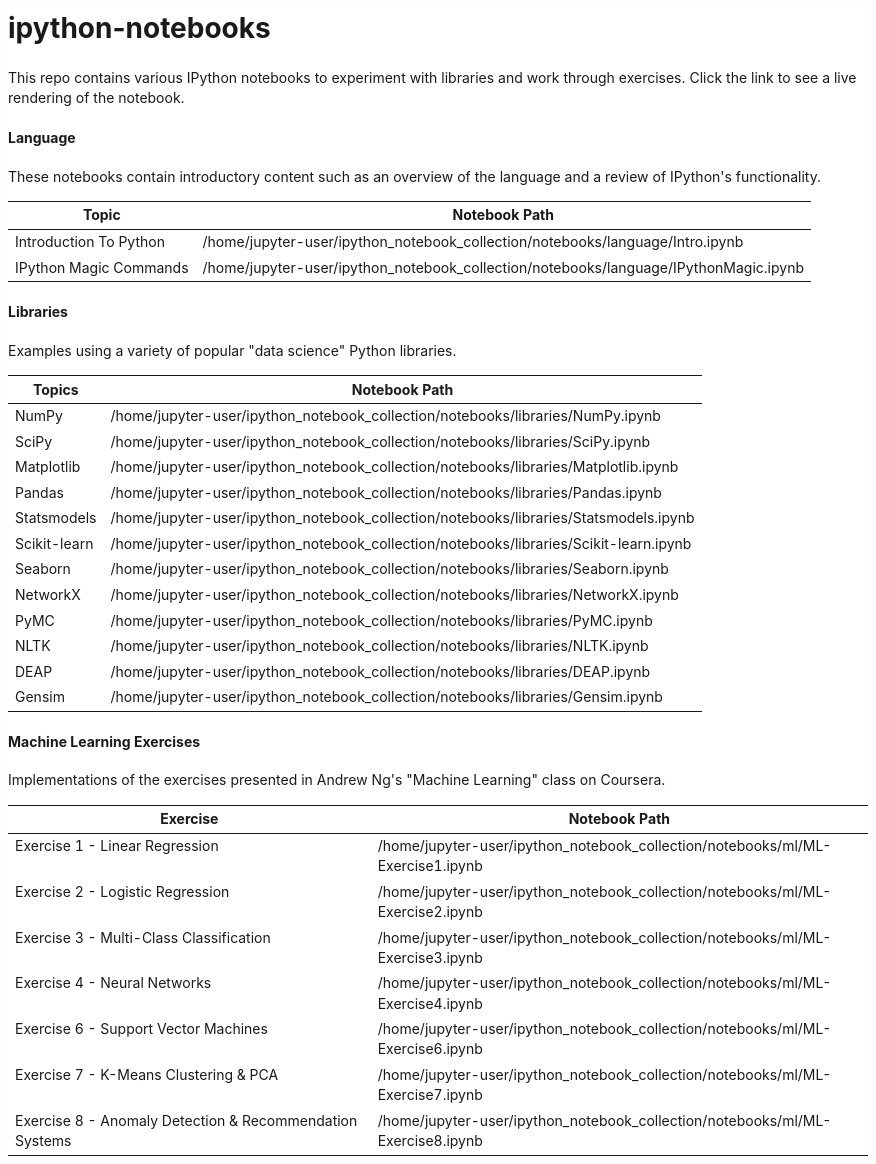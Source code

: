 ipython-notebooks
========================

This repo contains various IPython notebooks to experiment with libraries and work through exercises. Click the link to see a live rendering of the notebook.

#### Language

These notebooks contain introductory content such as an overview of the language and a review of IPython's functionality. 

| Topic                  | Notebook Path                                                |
| ---------------------- | ------------------------------------------------------------ |
| Introduction To Python | /home/jupyter-user/ipython_notebook_collection/notebooks/language/Intro.ipynb |
| IPython Magic Commands | /home/jupyter-user/ipython_notebook_collection/notebooks/language/IPythonMagic.ipynb |




#### Libraries

Examples using a variety of popular "data science" Python libraries.

| Topics       | Notebook Path                                                |
| ------------ | ------------------------------------------------------------ |
| NumPy        | /home/jupyter-user/ipython_notebook_collection/notebooks/libraries/NumPy.ipynb |
| SciPy        | /home/jupyter-user/ipython_notebook_collection/notebooks/libraries/SciPy.ipynb |
| Matplotlib   | /home/jupyter-user/ipython_notebook_collection/notebooks/libraries/Matplotlib.ipynb |
| Pandas       | /home/jupyter-user/ipython_notebook_collection/notebooks/libraries/Pandas.ipynb |
| Statsmodels  | /home/jupyter-user/ipython_notebook_collection/notebooks/libraries/Statsmodels.ipynb |
| Scikit-learn | /home/jupyter-user/ipython_notebook_collection/notebooks/libraries/Scikit-learn.ipynb |
| Seaborn      | /home/jupyter-user/ipython_notebook_collection/notebooks/libraries/Seaborn.ipynb |
| NetworkX     | /home/jupyter-user/ipython_notebook_collection/notebooks/libraries/NetworkX.ipynb |
| PyMC         | /home/jupyter-user/ipython_notebook_collection/notebooks/libraries/PyMC.ipynb |
| NLTK         | /home/jupyter-user/ipython_notebook_collection/notebooks/libraries/NLTK.ipynb |
| DEAP         | /home/jupyter-user/ipython_notebook_collection/notebooks/libraries/DEAP.ipynb |
| Gensim       | /home/jupyter-user/ipython_notebook_collection/notebooks/libraries/Gensim.ipynb |



#### Machine Learning Exercises

Implementations of the exercises presented in Andrew Ng's "Machine Learning" class on Coursera.

| Exercise                                                | Notebook Path                                                |
| ------------------------------------------------------- | ------------------------------------------------------------ |
| Exercise 1 - Linear Regression                          | /home/jupyter-user/ipython_notebook_collection/notebooks/ml/ML-Exercise1.ipynb |
| Exercise 2 - Logistic Regression                        | /home/jupyter-user/ipython_notebook_collection/notebooks/ml/ML-Exercise2.ipynb |
| Exercise 3 - Multi-Class Classification                 | /home/jupyter-user/ipython_notebook_collection/notebooks/ml/ML-Exercise3.ipynb |
| Exercise 4 - Neural Networks                            | /home/jupyter-user/ipython_notebook_collection/notebooks/ml/ML-Exercise4.ipynb |
| Exercise 6 - Support Vector Machines                    | /home/jupyter-user/ipython_notebook_collection/notebooks/ml/ML-Exercise6.ipynb |
| Exercise 7 - K-Means Clustering & PCA                   | /home/jupyter-user/ipython_notebook_collection/notebooks/ml/ML-Exercise7.ipynb |
| Exercise 8 - Anomaly Detection & Recommendation Systems | /home/jupyter-user/ipython_notebook_collection/notebooks/ml/ML-Exercise8.ipynb |
